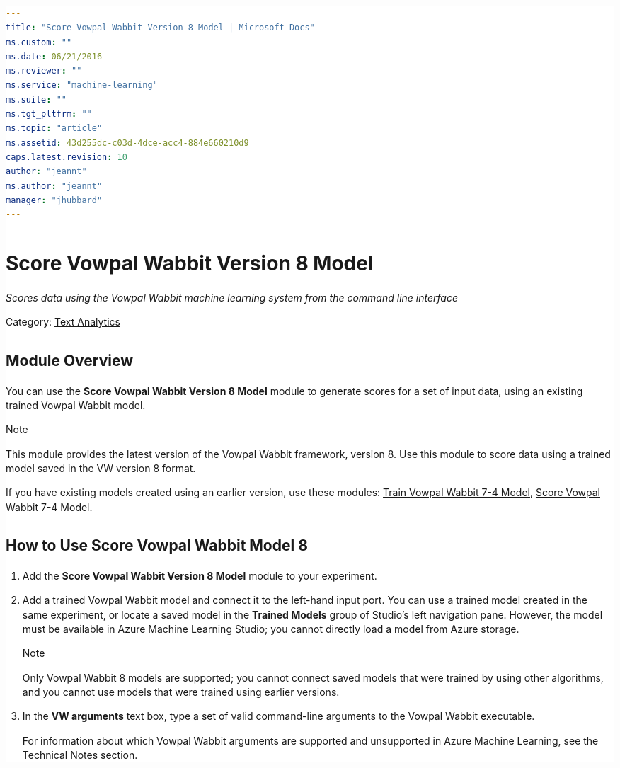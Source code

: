 ```yaml
---
title: "Score Vowpal Wabbit Version 8 Model | Microsoft Docs"
ms.custom: ""
ms.date: 06/21/2016
ms.reviewer: ""
ms.service: "machine-learning"
ms.suite: ""
ms.tgt_pltfrm: ""
ms.topic: "article"
ms.assetid: 43d255dc-c03d-4dce-acc4-884e660210d9
caps.latest.revision: 10
author: "jeannt"
ms.author: "jeannt"
manager: "jhubbard"
---
```

# Score Vowpal Wabbit Version 8 Model
*Scores data using the Vowpal Wabbit machine learning system from the command line interface*  
  
 Category: [Text Analytics](text-analytics.md)  
  
## Module Overview  
 You can use the **Score Vowpal Wabbit Version 8 Model** module to generate scores for a set of input data, using an existing trained Vowpal Wabbit model.  
  
> [!NOTE]
>  This module provides the latest version of the Vowpal Wabbit framework, version 8. Use this module to score data using a trained model saved in the VW version 8 format.  
>   
>  If you have existing models created using an earlier version, use these modules: [Train Vowpal Wabbit 7-4 Model](train-vowpal-wabbit-version-7-4-model.md), [Score Vowpal Wabbit 7-4 Model](score-vowpal-wabbit-version-7-4-model.md).  
  
## How to Use Score Vowpal Wabbit Model 8  
  
1.  Add the **Score Vowpal Wabbit Version 8 Model** module to your experiment.  
  
2.  Add a trained Vowpal Wabbit model and connect it to the left-hand input port. You can use a trained model created in the same experiment, or locate a saved model in the **Trained Models** group of Studio’s left navigation pane. However, the model must be available in Azure Machine Learning Studio; you cannot directly load a model from Azure storage.  
  
    > [!NOTE]
    >  Only Vowpal Wabbit 8 models are supported; you cannot connect saved models that were trained by using other algorithms, and you cannot use models that were trained using earlier versions.  
  
3.  In the **VW arguments** text box, type a set of valid command-line arguments to the Vowpal Wabbit executable.  
  
     For information about which Vowpal Wabbit arguments are supported and unsupported in Azure Machine Learning, see the [Technical Notes](#bkmk_TechnicalNotes) section.  
  